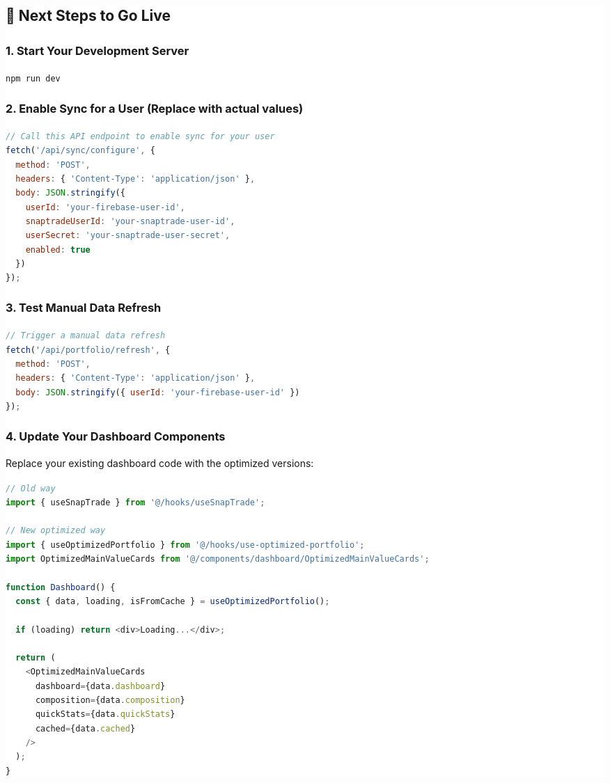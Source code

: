 ## 🔧 **Next Steps to Go Live**

### 1. **Start Your Development Server**
```bash
npm run dev
```

### 2. **Enable Sync for a User** (Replace with actual values)
```javascript
// Call this API endpoint to enable sync for your user
fetch('/api/sync/configure', {
  method: 'POST',
  headers: { 'Content-Type': 'application/json' },
  body: JSON.stringify({
    userId: 'your-firebase-user-id',
    snaptradeUserId: 'your-snaptrade-user-id', 
    userSecret: 'your-snaptrade-user-secret',
    enabled: true
  })
});
```

### 3. **Test Manual Data Refresh**
```javascript
// Trigger a manual data refresh
fetch('/api/portfolio/refresh', {
  method: 'POST', 
  headers: { 'Content-Type': 'application/json' },
  body: JSON.stringify({ userId: 'your-firebase-user-id' })
});
```

### 4. **Update Your Dashboard Components**
Replace your existing dashboard code with the optimized versions:

```typescript
// Old way
import { useSnapTrade } from '@/hooks/useSnapTrade';

// New optimized way  
import { useOptimizedPortfolio } from '@/hooks/use-optimized-portfolio';
import OptimizedMainValueCards from '@/components/dashboard/OptimizedMainValueCards';

function Dashboard() {
  const { data, loading, isFromCache } = useOptimizedPortfolio();
  
  if (loading) return <div>Loading...</div>;
  
  return (
    <OptimizedMainValueCards 
      dashboard={data.dashboard}
      composition={data.composition} 
      quickStats={data.quickStats}
      cached={data.cached}
    />
  );
}
```

